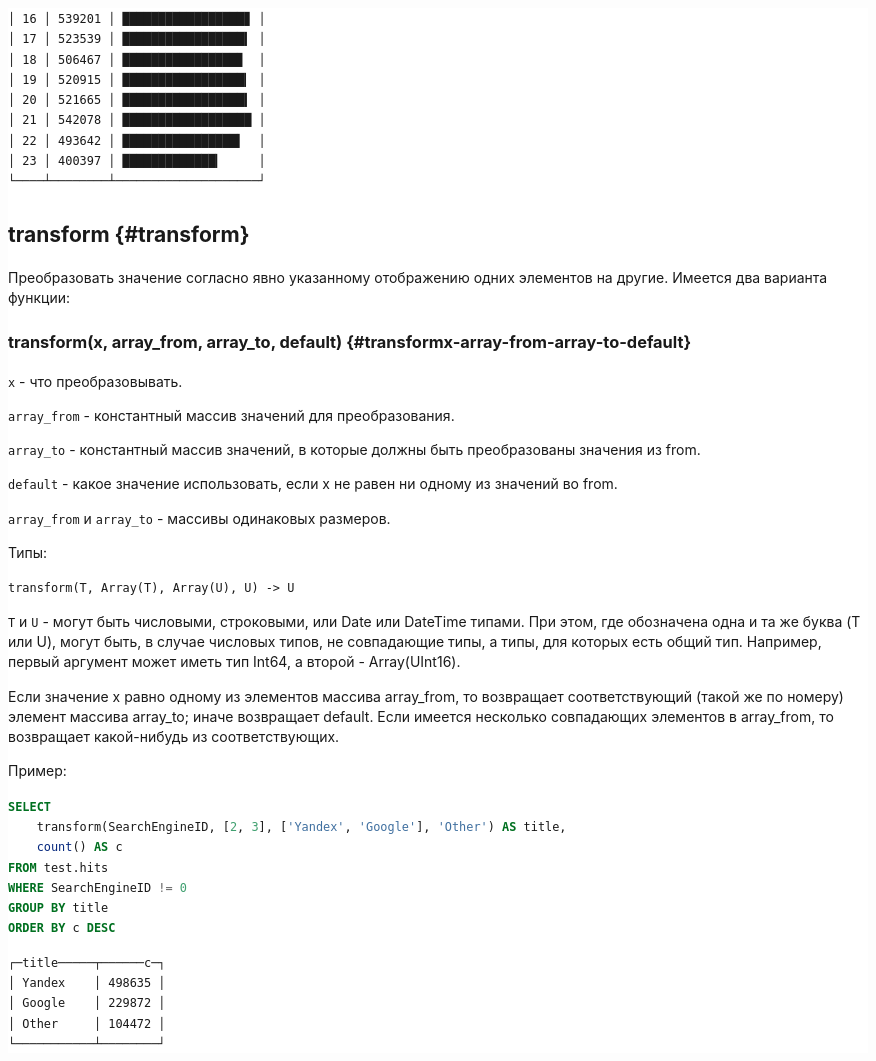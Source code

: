 ``` text
│ 16 │ 539201 │ █████████████████▊ │
│ 17 │ 523539 │ █████████████████▍ │
│ 18 │ 506467 │ ████████████████▊  │
│ 19 │ 520915 │ █████████████████▎ │
│ 20 │ 521665 │ █████████████████▍ │
│ 21 │ 542078 │ ██████████████████ │
│ 22 │ 493642 │ ████████████████▍  │
│ 23 │ 400397 │ █████████████▎     │
└────┴────────┴────────────────────┘
```

## transform {#transform}

Преобразовать значение согласно явно указанному отображению одних элементов на другие.
Имеется два варианта функции:

### transform(x, array_from, array_to, default) {#transformx-array-from-array-to-default}

`x` - что преобразовывать.

`array_from` - константный массив значений для преобразования.

`array_to` - константный массив значений, в которые должны быть преобразованы значения из from.

`default` - какое значение использовать, если x не равен ни одному из значений во from.

`array_from` и `array_to` - массивы одинаковых размеров.

Типы:

`transform(T, Array(T), Array(U), U) -> U`

`T` и `U` - могут быть числовыми, строковыми, или Date или DateTime типами.
При этом, где обозначена одна и та же буква (T или U), могут быть, в случае числовых типов, не совпадающие типы, а типы, для которых есть общий тип.
Например, первый аргумент может иметь тип Int64, а второй - Array(UInt16).

Если значение x равно одному из элементов массива array_from, то возвращает соответствующий (такой же по номеру) элемент массива array_to; иначе возвращает default. Если имеется несколько совпадающих элементов в array_from, то возвращает какой-нибудь из соответствующих.

Пример:

``` sql
SELECT
    transform(SearchEngineID, [2, 3], ['Yandex', 'Google'], 'Other') AS title,
    count() AS c
FROM test.hits
WHERE SearchEngineID != 0
GROUP BY title
ORDER BY c DESC
```

``` text
┌─title─────┬──────c─┐
│ Yandex    │ 498635 │
│ Google    │ 229872 │
│ Other     │ 104472 │
└───────────┴────────┘
```
